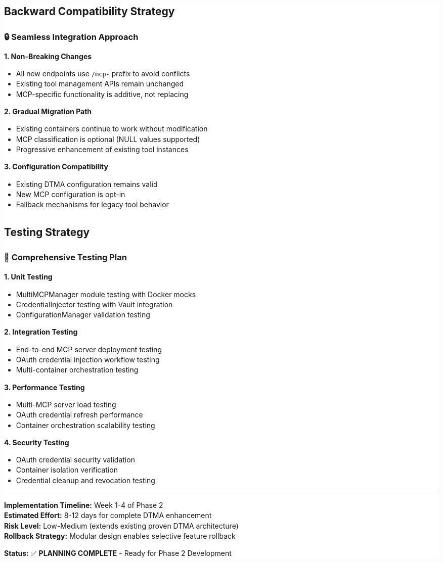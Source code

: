## Backward Compatibility Strategy

### 🔒 **Seamless Integration Approach**

**1. Non-Breaking Changes**
- All new endpoints use `/mcp-` prefix to avoid conflicts
- Existing tool management APIs remain unchanged
- MCP-specific functionality is additive, not replacing

**2. Gradual Migration Path**
- Existing containers continue to work without modification
- MCP classification is optional (NULL values supported)
- Progressive enhancement of existing tool instances

**3. Configuration Compatibility**
- Existing DTMA configuration remains valid
- New MCP configuration is opt-in
- Fallback mechanisms for legacy tool behavior

## Testing Strategy

### 🧪 **Comprehensive Testing Plan**

**1. Unit Testing**
- MultiMCPManager module testing with Docker mocks
- CredentialInjector testing with Vault integration
- ConfigurationManager validation testing

**2. Integration Testing**
- End-to-end MCP server deployment testing
- OAuth credential injection workflow testing
- Multi-container orchestration testing

**3. Performance Testing**
- Multi-MCP server load testing
- OAuth credential refresh performance
- Container orchestration scalability testing

**4. Security Testing**
- OAuth credential security validation
- Container isolation verification
- Credential cleanup and revocation testing

---

**Implementation Timeline:** Week 1-4 of Phase 2  
**Estimated Effort:** 8-12 days for complete DTMA enhancement  
**Risk Level:** Low-Medium (extends existing proven DTMA architecture)  
**Rollback Strategy:** Modular design enables selective feature rollback  

**Status:** ✅ **PLANNING COMPLETE** - Ready for Phase 2 Development 
